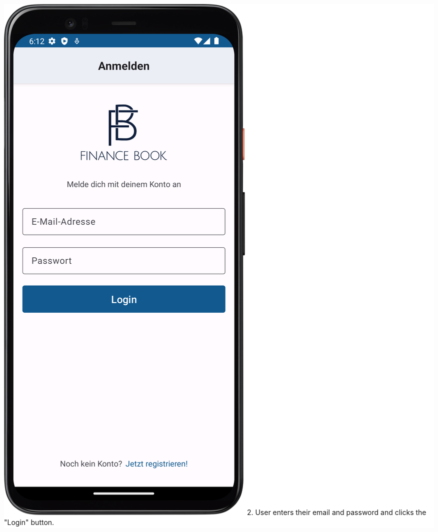 ![Login screen showing email and password field as well as a Login button](use_cases/realization/login-screen.png)
2. User enters their email and password and clicks the "Login" button.